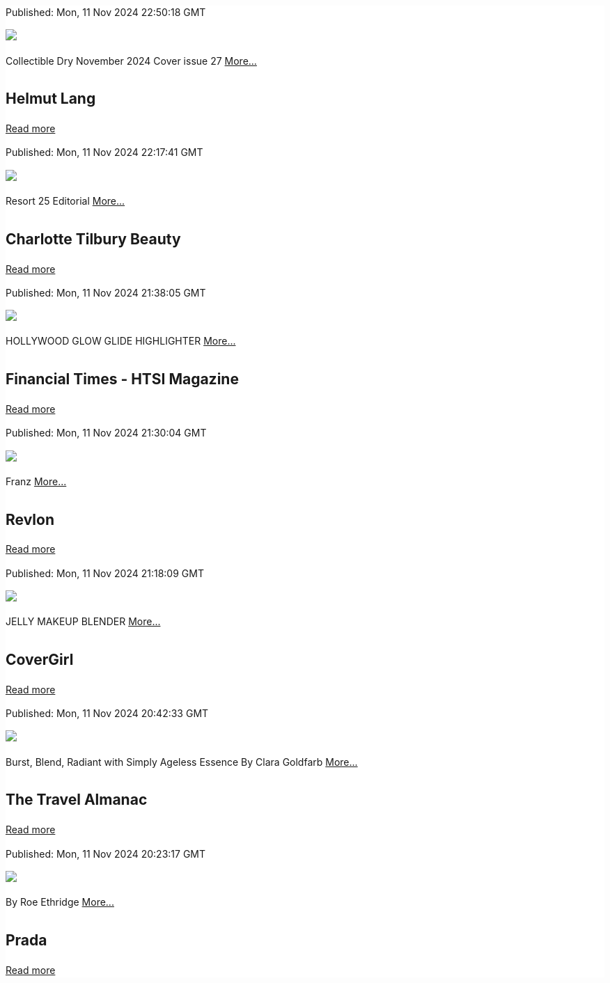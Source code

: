 Published: Mon, 11 Nov 2024 22:50:18 GMT

<p><img src="https://i.mdel.net/i/db/2024/11/2381615/2381615-800w.jpg" /></p>Collectible Dry November 2024 Cover issue 27 <a href="https://models.com/work/collectible-dry-collectible-dry-november-2024-cover-issue-27" title="Collectible Dry November 2024 Cover issue 27">More...</a>

## Helmut Lang
[Read more](https://models.com/work/helmut-lang-resort-25-editorial)

Published: Mon, 11 Nov 2024 22:17:41 GMT

<p><img src="https://i.mdel.net/i/db/2024/11/2380933/2380933-800w.jpg" /></p>Resort 25 Editorial <a href="https://models.com/work/helmut-lang-resort-25-editorial" title="Resort 25 Editorial">More...</a>

## Charlotte Tilbury Beauty
[Read more](https://models.com/work/charlotte-tilbury-beauty-hollywood-glow-glide-highlighter)

Published: Mon, 11 Nov 2024 21:38:05 GMT

<p><img src="https://i.mdel.net/i/db/2024/11/2380874/2380874-800w.jpg" /></p>HOLLYWOOD GLOW GLIDE HIGHLIGHTER <a href="https://models.com/work/charlotte-tilbury-beauty-hollywood-glow-glide-highlighter" title="HOLLYWOOD GLOW GLIDE HIGHLIGHTER">More...</a>

## Financial Times - HTSI Magazine
[Read more](https://models.com/work/financial-times---htsi-magazine-franz)

Published: Mon, 11 Nov 2024 21:30:04 GMT

<p><img src="https://i.mdel.net/i/db/2024/11/2380864/2380864-800w.jpg" /></p>Franz <a href="https://models.com/work/financial-times---htsi-magazine-franz" title="Franz">More...</a>

## Revlon
[Read more](https://models.com/work/revlon-jelly-makeup-blender)

Published: Mon, 11 Nov 2024 21:18:09 GMT

<p><img src="https://i.mdel.net/i/db/2024/11/2380849/2380849-800w.jpg" /></p>JELLY MAKEUP BLENDER <a href="https://models.com/work/revlon-jelly-makeup-blender" title="JELLY MAKEUP BLENDER">More...</a>

## CoverGirl
[Read more](https://models.com/work/covergirl-burst-blend-radiant-with-simply-ageless-essence-by-clara-goldfarb)

Published: Mon, 11 Nov 2024 20:42:33 GMT

<p><img src="https://i.mdel.net/i/db/2024/11/2380806/2380806-800w.jpg" /></p>Burst, Blend, Radiant with Simply Ageless Essence By Clara Goldfarb <a href="https://models.com/work/covergirl-burst-blend-radiant-with-simply-ageless-essence-by-clara-goldfarb" title="Burst, Blend, Radiant with Simply Ageless Essence By Clara Goldfarb">More...</a>

## The Travel Almanac
[Read more](https://models.com/work/the-travel-almanac-by-roe-ethridge)

Published: Mon, 11 Nov 2024 20:23:17 GMT

<p><img src="https://i.mdel.net/i/db/2024/11/2380891/2380891-800w.jpg" /></p>By Roe Ethridge <a href="https://models.com/work/the-travel-almanac-by-roe-ethridge" title="By Roe Ethridge">More...</a>

## Prada
[Read more](https://models.com/work/prada-prada-galleria-campaign)
